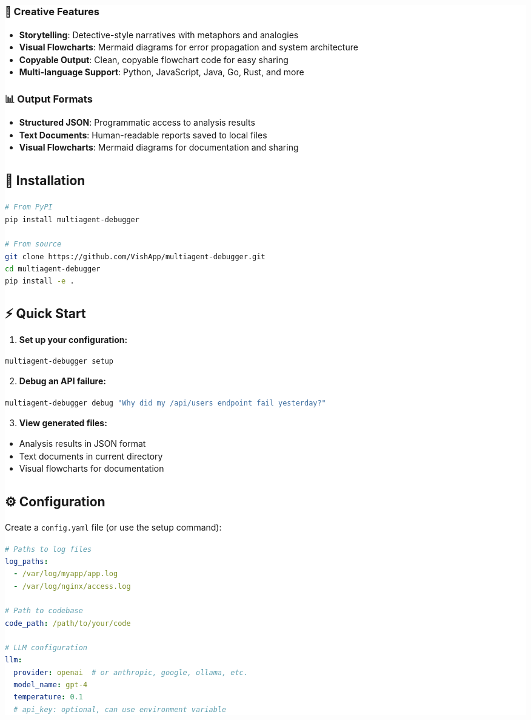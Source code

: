 ### 🎨 Creative Features
- **Storytelling**: Detective-style narratives with metaphors and analogies
- **Visual Flowcharts**: Mermaid diagrams for error propagation and system architecture
- **Copyable Output**: Clean, copyable flowchart code for easy sharing
- **Multi-language Support**: Python, JavaScript, Java, Go, Rust, and more

### 📊 Output Formats
- **Structured JSON**: Programmatic access to analysis results
- **Text Documents**: Human-readable reports saved to local files
- **Visual Flowcharts**: Mermaid diagrams for documentation and sharing

## 🚀 Installation

```bash
# From PyPI
pip install multiagent-debugger

# From source
git clone https://github.com/VishApp/multiagent-debugger.git
cd multiagent-debugger
pip install -e .
```

## ⚡ Quick Start

1. **Set up your configuration:**
```bash
multiagent-debugger setup
```

2. **Debug an API failure:**
```bash
multiagent-debugger debug "Why did my /api/users endpoint fail yesterday?"
```

3. **View generated files:**
- Analysis results in JSON format
- Text documents in current directory
- Visual flowcharts for documentation

## ⚙️ Configuration

Create a `config.yaml` file (or use the setup command):

```yaml
# Paths to log files
log_paths:
  - /var/log/myapp/app.log
  - /var/log/nginx/access.log

# Path to codebase
code_path: /path/to/your/code

# LLM configuration
llm:
  provider: openai  # or anthropic, google, ollama, etc.
  model_name: gpt-4
  temperature: 0.1
  # api_key: optional, can use environment variable
```
